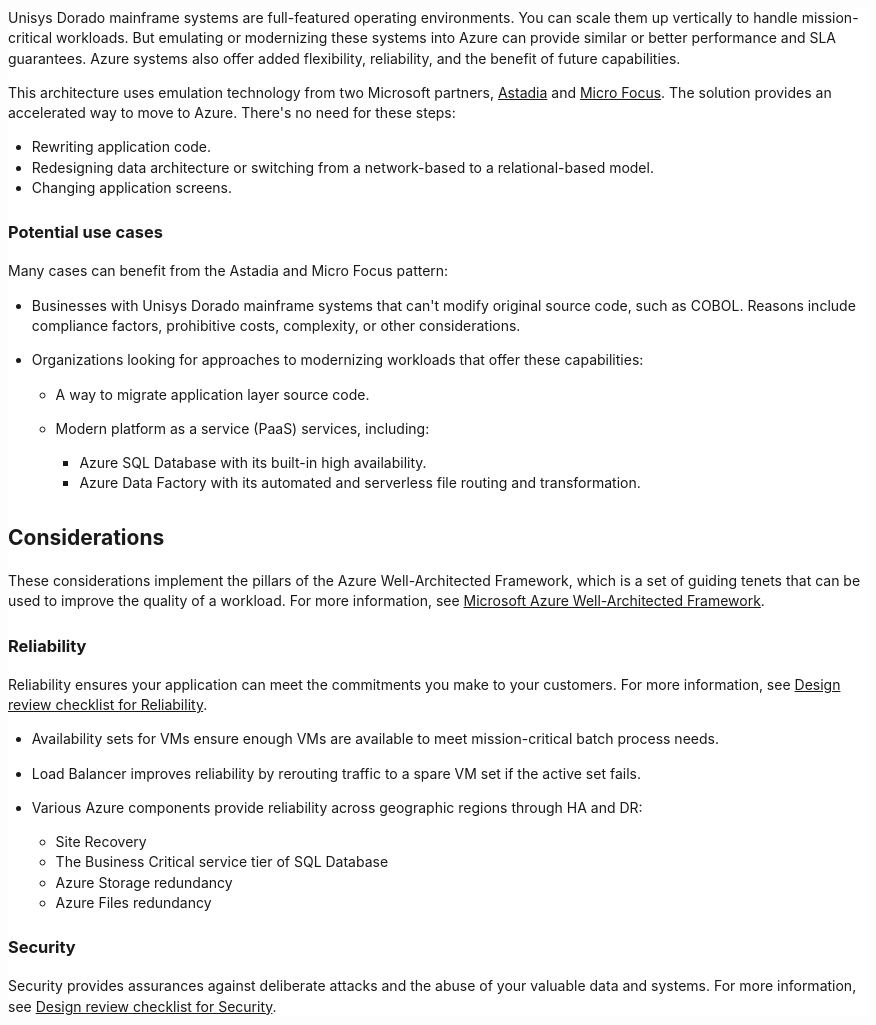 Unisys Dorado mainframe systems are full-featured operating environments. You can scale them up vertically to handle mission-critical workloads. But emulating or modernizing these systems into Azure can provide similar or better performance and SLA guarantees. Azure systems also offer added flexibility, reliability, and the benefit of future capabilities.

This architecture uses emulation technology from two Microsoft partners, [Astadia][Astadia] and [Micro Focus][Micro Focus]. The solution provides an accelerated way to move to Azure. There's no need for these steps:

- Rewriting application code.
- Redesigning data architecture or switching from a network-based to a relational-based model.
- Changing application screens.

### Potential use cases

Many cases can benefit from the Astadia and Micro Focus pattern:

- Businesses with Unisys Dorado mainframe systems that can't modify original source code, such as COBOL. Reasons include compliance factors, prohibitive costs, complexity, or other considerations.
- Organizations looking for approaches to modernizing workloads that offer these capabilities:

  - A way to migrate application layer source code.
  - Modern platform as a service (PaaS) services, including:

    - Azure SQL Database with its built-in high availability.
    - Azure Data Factory with its automated and serverless file routing and transformation.

## Considerations

These considerations implement the pillars of the Azure Well-Architected Framework, which is a set of guiding tenets that can be used to improve the quality of a workload. For more information, see [Microsoft Azure Well-Architected Framework](/azure/well-architected/).

### Reliability

Reliability ensures your application can meet the commitments you make to your customers. For more information, see [Design review checklist for Reliability](/azure/well-architected/reliability/checklist).

- Availability sets for VMs ensure enough VMs are available to meet mission-critical batch process needs.
- Load Balancer improves reliability by rerouting traffic to a spare VM set if the active set fails.
- Various Azure components provide reliability across geographic regions through HA and DR:

  - Site Recovery
  - The Business Critical service tier of SQL Database
  - Azure Storage redundancy
  - Azure Files redundancy

### Security

Security provides assurances against deliberate attacks and the abuse of your valuable data and systems. For more information, see [Design review checklist for Security](/azure/well-architected/security/checklist).


[About Site Recovery]: /azure/site-recovery/site-recovery-overview
[Astadia]: https://www.astadia.com/
[Azure Bastion pricing]: https://azure.microsoft.com/pricing/details/azure-bastion/
[Azure ExpressRoute pricing]: https://azure.microsoft.com/pricing/details/expressroute/
[Azure Files Pricing]: https://azure.microsoft.com/pricing/details/storage/files/
[Azure Hybrid Benefit]: https://azure.microsoft.com/pricing/hybrid-benefit/
[Azure Hybrid Benefit FAQ]: https://azure.microsoft.com/pricing/hybrid-benefit/faq/
[Azure Monitor overview]: /azure/azure-monitor/overview
[Azure is the new mainframe]: /shows/Azure-Friday/Azure-is-the-new-mainframe
[Azure Private Link pricing]: https://azure.microsoft.com/pricing/details/private-link/
[Azure Site Recovery pricing]: https://azure.microsoft.com/pricing/details/site-recovery/
[Azure SQL Database pricing]: https://azure.microsoft.com/pricing/details/sql-database/single/
[Azure Storage Overview pricing]: https://azure.microsoft.com/pricing/details/storage/
[Contact Astadia]: https://www.astadia.com/contact
[Contact Micro Focus]: https://www.microfocus.com/contact
[Create, change, or delete a network interface]: /azure/virtual-network/virtual-network-network-interface
[Data Factory pricing]: https://azure.microsoft.com/pricing/details/data-factory/
[Email address for information on migrating legacy systems to Azure]: mailto:legacy2azure@microsoft.com
[Internet Information Server with Windows 2019]: https://azuremarketplace.microsoft.com/marketplace/apps/cloudwhizsolutions.internet-information-server-with-windows-2019-cw
[Internet Information Services pricing]: https://azuremarketplace.microsoft.com/marketplace/apps/cloudwhizsolutions.internet-information-server-with-windows-2019-cw?tab=PlansAndPrice
[Introduction to Azure Blob storage]: /azure/storage/blobs/storage-blobs-introduction
[Introduction to Azure managed disks]: /azure/virtual-machines/managed-disks-overview
[Load Balancing pricing]: https://azure.microsoft.com/pricing/details/load-balancer/
[Mainframe rehosting on Azure virtual machines]: /azure/virtual-machines/workloads/mainframe-rehosting/overview
[Managed Disks pricing]: https://azure.microsoft.com/pricing/details/managed-disks/
[Micro Focus]: https://www.microfocus.com/home
[Micro Focus Enterprise Server on Azure VMs]: ./micro-focus-server.yml
[Microsoft Azure Well-Architected Framework]: /azure/architecture/framework/index
[Migrate IBM mainframe applications to Azure with TmaxSoft OpenFrame]: ../../solution-ideas/articles/migrate-mainframe-apps-with-tmaxsoft-openframe.yml
[Modernize mainframe & midrange data]: /azure/architecture/example-scenario/mainframe/modernize-mainframe-data-to-azure
[Network security groups]: /azure/virtual-network/network-security-groups-overview
[Overview of the performance efficiency pillar]: /azure/architecture/framework/scalability/overview
[Pricing calculator]: https://azure.microsoft.com/pricing/calculator/
[Unisys mainframe migration]: ../../reference-architectures/migration/unisys-mainframe-migration.yml
[Optimize VM costs]: /azure/architecture/framework/cost/optimize-vm
[SMA OpCon in Azure]: /azure/architecture/solution-ideas/articles/sma-opcon-azure
[Unisys ClearPath MCP virtualization on Azure]: /azure/architecture/example-scenario/mainframe/unisys-clearpath-forward-mainframe-rehost
[Use auto-failover groups to enable transparent and coordinated failover of multiple databases]: /azure/azure-sql/database/auto-failover-group-overview
[Virtualization of Unisys ClearPath Forward OS 2200 enterprise server on Azure]: /azure/architecture/mainframe/virtualization-of-unisys-clearpath-forward-os-2200-enterprise-server-on-azure
[Virtual Network pricing]: https://azure.microsoft.com/pricing/details/virtual-network/
[Visio version of architecture diagram]: https://arch-center.azureedge.net/US-1813846-PR-2593-migrate-unisys-dorado-mainframe-apps-architecture-diagram.vsdx
[Visio version of Sperry architecture diagram]: https://arch-center.azureedge.net/US-1813846-PR-2593-migrate-unisys-dorado-mainframe-apps-original-architecture.vsdx
[VM pricing]: https://azure.microsoft.com/pricing/details/virtual-machines/linux/
[What are ARM templates?]: /azure/azure-resource-manager/templates/overview
[What is Application Insights?]: /azure/azure-monitor/app/app-insights-overview
[What is Azure Bastion?]: /azure/bastion/bastion-overview
[What is Azure Data Factory?]: /azure/data-factory/introduction
[What is Azure ExpressRoute?]: /azure/expressroute/expressroute-introduction
[What is Azure Files?]: /azure/storage/files/storage-files-introduction
[What is Azure Load Balancer?]: /azure/load-balancer/load-balancer-overview
[What is Azure Network Watcher?]: /azure/network-watcher/network-watcher-monitoring-overview
[What is Azure Private Link?]: /azure/private-link/private-link-overview
[What is Azure SQL Database?]: /azure/azure-sql/database/sql-database-paas-overview
[What is Azure Virtual Network?]: /azure/virtual-network/virtual-networks-overview
[What is a virtual machine?]: https://azure.microsoft.com/overview/what-is-a-virtual-machine/